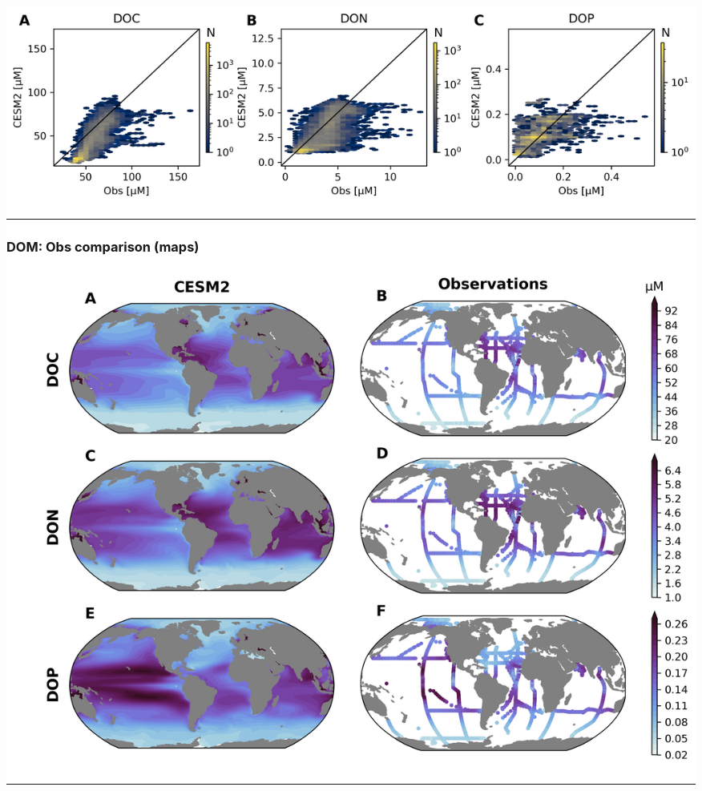 <img src="https://raw.githubusercontent.com/marbl-ecosys/cesm2-marbl/master/notebooks/figures/DOM-model-obs-scatter.png" 
     style="background:none; border:none; box-shadow:none;" 
     width=1000px>

---

### DOM: Obs comparison (maps)

<img src="https://raw.githubusercontent.com/marbl-ecosys/cesm2-marbl/master/notebooks/figures/DOM-concentration-maps.png" 
     style="background:none; border:none; box-shadow:none;" 
     width=1000px>

---